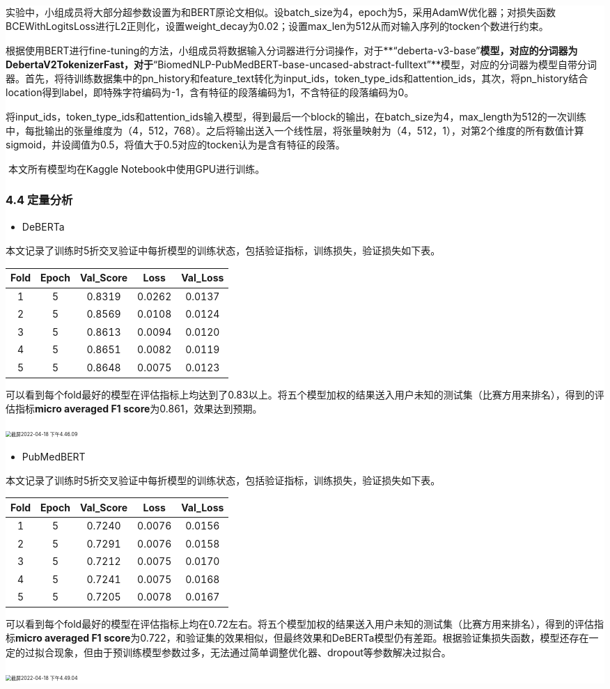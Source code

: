 ​	实验中，小组成员将大部分超参数设置为和BERT原论文相似。设batch_size为4，epoch为5，采用AdamW优化器；对损失函数BCEWithLogitsLoss进行L2正则化，设置weight_decay为0.02；设置max_len为512从而对输入序列的tocken个数进行约束。

​	根据使用BERT进行fine-tuning的方法，小组成员将数据输入分词器进行分词操作，对于**“deberta-v3-base”**模型，对应的分词器为DebertaV2TokenizerFast，对于**“BiomedNLP-PubMedBERT-base-uncased-abstract-fulltext”**模型，对应的分词器为模型自带分词器。首先，将待训练数据集中的pn_history和feature_text转化为input_ids，token_type_ids和attention_ids，其次，将pn_history结合location得到label，即特殊字符编码为-1，含有特征的段落编码为1，不含特征的段落编码为0。

​	将input_ids，token_type_ids和attention_ids输入模型，得到最后一个block的输出，在batch_size为4，max_length为512的一次训练中，每批输出的张量维度为（4，512，768）。之后将输出送入一个线性层，将张量映射为（4，512，1），对第2个维度的所有数值计算sigmoid，并设阈值为0.5，将值大于0.5对应的tocken认为是含有特征的段落。

​	本文所有模型均在Kaggle Notebook中使用GPU进行训练。

### 4.4 定量分析

- DeBERTa

​	本文记录了训练时5折交叉验证中每折模型的训练状态，包括验证指标，训练损失，验证损失如下表。

| Fold | Epoch | Val_Score |  Loss  | Val_Loss |
| :--: | :---: | :-------: | :----: | :------: |
|  1   |   5   |  0.8319   | 0.0262 |  0.0137  |
|  2   |   5   |  0.8569   | 0.0108 |  0.0124  |
|  3   |   5   |  0.8613   | 0.0094 |  0.0120  |
|  4   |   5   |  0.8651   | 0.0082 |  0.0119  |
|  5   |   5   |  0.8648   | 0.0075 |  0.0123  |

​	可以看到每个fold最好的模型在评估指标上均达到了0.83以上。将五个模型加权的结果送入用户未知的测试集（比赛方用来排名），得到的评估指标**micro averaged F1 score**为0.861，效果达到预期。

<img src="/Users/hann/Library/Application Support/typora-user-images/截屏2022-04-18 下午4.46.09.png" alt="截屏2022-04-18 下午4.46.09" style="zoom:50%;" />

- PubMedBERT

​	本文记录了训练时5折交叉验证中每折模型的训练状态，包括验证指标，训练损失，验证损失如下表。

| Fold | Epoch | Val_Score |  Loss  | Val_Loss |
| :--: | :---: | :-------: | :----: | :------: |
|  1   |   5   |  0.7240   | 0.0076 |  0.0156  |
|  2   |   5   |  0.7291   | 0.0076 |  0.0158  |
|  3   |   5   |  0.7212   | 0.0075 |  0.0170  |
|  4   |   5   |  0.7241   | 0.0075 |  0.0168  |
|  5   |   5   |  0.7205   | 0.0078 |  0.0167  |

​	可以看到每个fold最好的模型在评估指标上均在0.72左右。将五个模型加权的结果送入用户未知的测试集（比赛方用来排名），得到的评估指标**micro averaged F1 score**为0.722，和验证集的效果相似，但最终效果和DeBERTa模型仍有差距。根据验证集损失函数，模型还存在一定的过拟合现象，但由于预训练模型参数过多，无法通过简单调整优化器、dropout等参数解决过拟合。

<img src="/Users/hann/Library/Application Support/typora-user-images/截屏2022-04-18 下午4.49.04.png" alt="截屏2022-04-18 下午4.49.04" style="zoom:50%;" />
